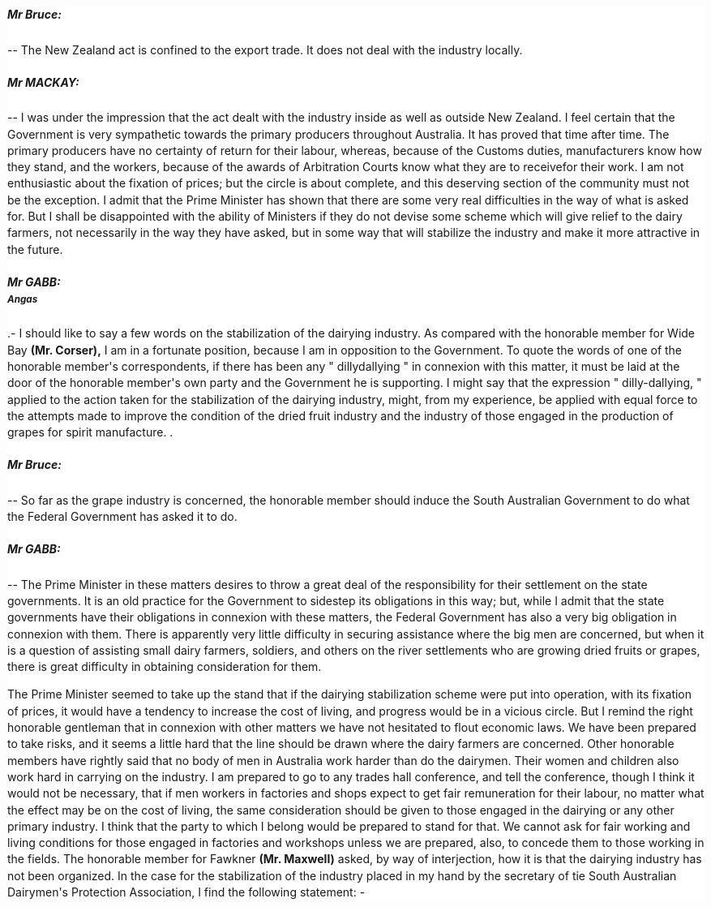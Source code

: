 ##### Mr Bruce:

-- The New Zealand act is confined to the export trade. It does not deal with the industry locally. 

##### Mr MACKAY:

-- I was under the impression that the act dealt with the industry inside as well as outside New Zealand. I feel certain that the Government is very sympathetic towards the primary producers throughout Australia. It has proved that time after time. The primary producers have no certainty of return for their labour, whereas, because of the Customs duties, manufacturers know how they stand, and the workers, because of the awards of Arbitration Courts know what they are to receivefor their work. I am not enthusiastic about the fixation of prices; but the circle is about complete, and this deserving section of the community must not be the exception. I admit that the Prime Minister has shown  that there are some very real difficulties in the way of what is asked for. But I shall be disappointed with the ability of Ministers if they do not devise some scheme which will give relief to the dairy farmers, not necessarily in the way they have asked, but in some way that will stabilize the industry and make it more attractive in the future. 

##### Mr GABB:<br><small class="text-muted">Angas</small>

.- I should like to say a few words on the stabilization of the dairying industry. As compared with the honorable member for Wide Bay  **(Mr. Corser),**  I am in a fortunate position, because I am in opposition to the Government. To quote the words of one of the honorable member's correspondents, if there has been any " dillydallying " in connexion with this matter, it must be laid at the door of the honorable member's own party and the Government he is supporting. I might say that the expression " dilly-dallying, " applied to the action taken for the stabilization of the dairying industry, might, from my experience, be applied with equal force to the attempts made to improve the condition of the dried fruit industry and the industry of those engaged in the production of grapes for spirit manufacture. . 

##### Mr Bruce:

-- So far as the grape industry is concerned, the honorable member should induce the South Australian Government to do what the Federal Government has asked it to do. 

##### Mr GABB:

-- The Prime Minister in these matters desires to throw a great deal of the responsibility for their settlement on the state governments. It is an old practice for the Government to sidestep its obligations in this way; but, while I admit that the state governments have their obligations in connexion with these matters, the Federal Government has also a very big obligation in connexion with them. There is apparently very little difficulty in securing assistance where the big men are concerned, but when it is a question of assisting small dairy farmers, soldiers, and others on the river settlements who are growing dried fruits or grapes, there is great difficulty in obtaining consideration for them. 

The Prime Minister seemed to take up the stand that if the dairying stabilization scheme were put into operation, with its fixation of prices, it would have a tendency to increase the cost of living, and progress would be in a vicious circle. But I remind the right honorable gentleman that in connexion with other matters we have not hesitated to flout economic laws. We have been prepared to take risks, and it seems a little hard that the line should be drawn where the dairy farmers are concerned. Other honorable members have rightly said that no body of men in Australia work harder than do the dairymen. Their women and children also work hard in carrying on the industry. I am prepared to go to any trades hall conference, and tell the conference, though I think it would not be necessary, that if men workers in factories and shops expect to get fair remuneration for their labour, no matter what the effect may be on the cost of living, the same consideration should be given to those engaged in the dairying or any other primary industry. I think that the party to which I belong would be prepared to stand for that. We cannot ask for fair working and living conditions for those engaged in factories and workshops unless we are prepared, also, to concede them to those working in the fields. The honorable member for Fawkner  **(Mr. Maxwell)**  asked, by way of interjection, how it is that the dairying industry has not been organized. In the case for the stabilization of the industry placed in my hand by the secretary of tie South Australian Dairymen's Protection Association, I find the following statement: - 
